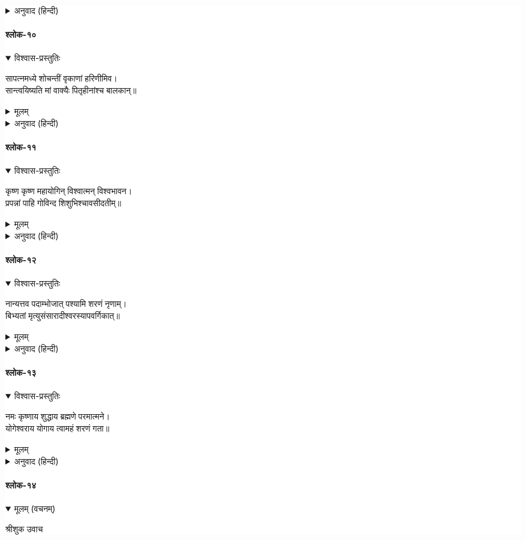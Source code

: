 <details><summary>अनुवाद (हिन्दी)</summary></details>

#### श्लोक-१०


<details open><summary>विश्वास-प्रस्तुतिः</summary>

सापत्नमध्ये शोचन्तीं वृकाणां हरिणीमिव।  
सान्त्वयिष्यति मां वाक्यैः पितृहीनांश्च बालकान्॥
</details>

<details><summary>मूलम्</summary></details>

<details><summary>अनुवाद (हिन्दी)</summary></details>

#### श्लोक-११


<details open><summary>विश्वास-प्रस्तुतिः</summary>

कृष्ण कृष्ण महायोगिन् विश्वात्मन् विश्वभावन।  
प्रपन्नां पाहि गोविन्द शिशुभिश्चावसीदतीम्॥
</details>

<details><summary>मूलम्</summary></details>

<details><summary>अनुवाद (हिन्दी)</summary></details>

#### श्लोक-१२


<details open><summary>विश्वास-प्रस्तुतिः</summary>

नान्यत्तव पदाम्भोजात् पश्यामि शरणं नृणाम्।  
बिभ्यतां मृत्युसंसारादीश्वरस्यापवर्गिकात्॥
</details>

<details><summary>मूलम्</summary></details>

<details><summary>अनुवाद (हिन्दी)</summary></details>

#### श्लोक-१३


<details open><summary>विश्वास-प्रस्तुतिः</summary>

नमः कृष्णाय शुद्धाय ब्रह्मणे परमात्मने।  
योगेश्वराय योगाय त्वामहं शरणं गता॥
</details>

<details><summary>मूलम्</summary></details>

<details><summary>अनुवाद (हिन्दी)</summary></details>

#### श्लोक-१४


<details open><summary>मूलम् (वचनम्)</summary>

श्रीशुक उवाच
</details>

